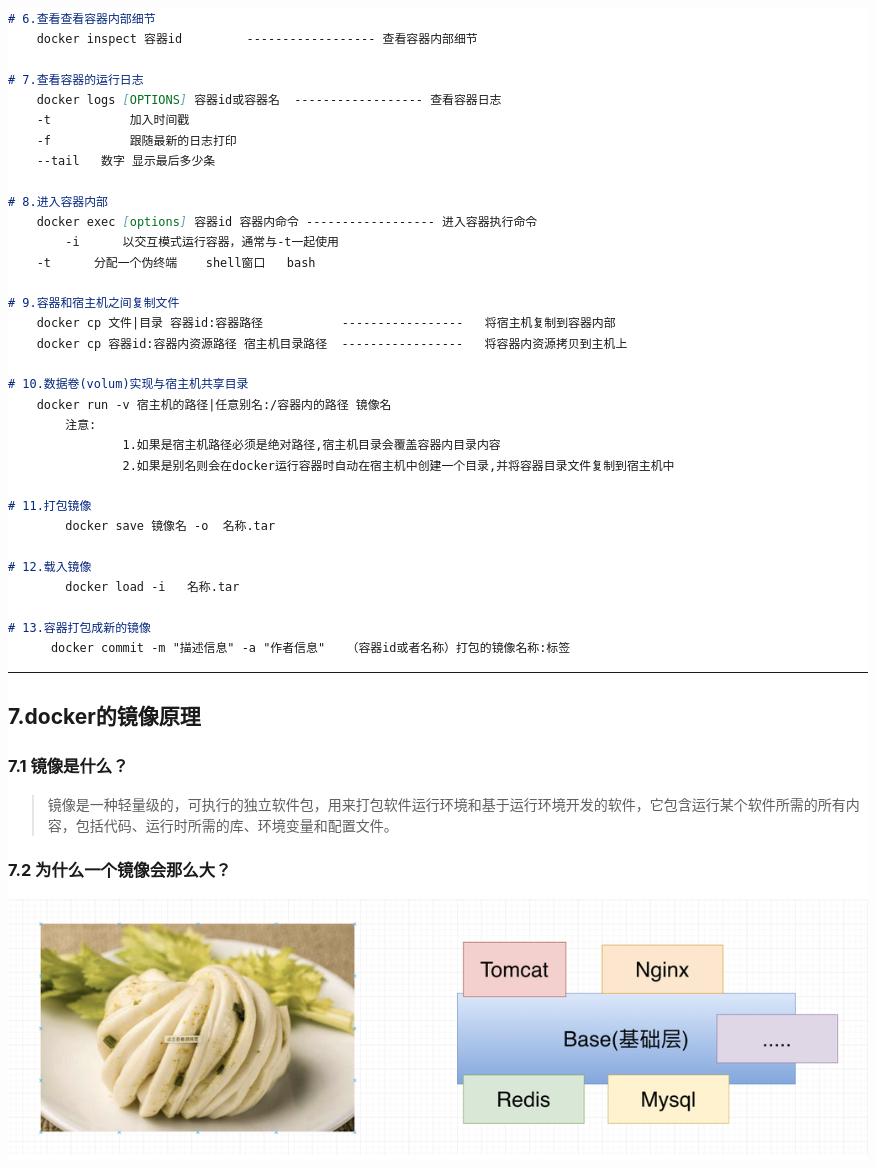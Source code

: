 ~~~markdown
# 6.查看查看容器内部细节
	docker inspect 容器id 		------------------ 查看容器内部细节

# 7.查看容器的运行日志
	docker logs [OPTIONS] 容器id或容器名	------------------ 查看容器日志
    -t			 加入时间戳
    -f			 跟随最新的日志打印
    --tail 	 数字	显示最后多少条

# 8.进入容器内部
	docker exec [options] 容器id 容器内命令 ------------------ 进入容器执行命令
		-i		以交互模式运行容器，通常与-t一起使用
    -t		分配一个伪终端    shell窗口   bash 

# 9.容器和宿主机之间复制文件
	docker cp 文件|目录 容器id:容器路径           -----------------   将宿主机复制到容器内部
	docker cp 容器id:容器内资源路径 宿主机目录路径  -----------------   将容器内资源拷贝到主机上

# 10.数据卷(volum)实现与宿主机共享目录
	docker run -v 宿主机的路径|任意别名:/容器内的路径 镜像名
		注意: 
				1.如果是宿主机路径必须是绝对路径,宿主机目录会覆盖容器内目录内容
				2.如果是别名则会在docker运行容器时自动在宿主机中创建一个目录,并将容器目录文件复制到宿主机中

# 11.打包镜像
		docker save 镜像名 -o  名称.tar

# 12.载入镜像
		docker load -i   名称.tar

# 13.容器打包成新的镜像
	  docker commit -m "描述信息" -a "作者信息"   （容器id或者名称）打包的镜像名称:标签
~~~

----

## 7.docker的镜像原理

### 7.1 镜像是什么？

> 镜像是一种轻量级的，可执行的独立软件包，用来打包软件运行环境和基于运行环境开发的软件，它包含运行某个软件所需的所有内容，包括代码、运行时所需的库、环境变量和配置文件。

### 7.2 为什么一个镜像会那么大？

![image-20200404142950068](/posts/2019/03/03/image-20200404142950068.png)
